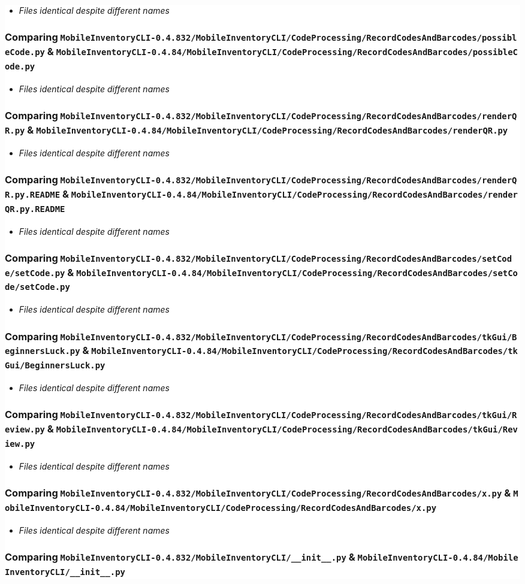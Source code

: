  * *Files identical despite different names*

### Comparing `MobileInventoryCLI-0.4.832/MobileInventoryCLI/CodeProcessing/RecordCodesAndBarcodes/possibleCode.py` & `MobileInventoryCLI-0.4.84/MobileInventoryCLI/CodeProcessing/RecordCodesAndBarcodes/possibleCode.py`

 * *Files identical despite different names*

### Comparing `MobileInventoryCLI-0.4.832/MobileInventoryCLI/CodeProcessing/RecordCodesAndBarcodes/renderQR.py` & `MobileInventoryCLI-0.4.84/MobileInventoryCLI/CodeProcessing/RecordCodesAndBarcodes/renderQR.py`

 * *Files identical despite different names*

### Comparing `MobileInventoryCLI-0.4.832/MobileInventoryCLI/CodeProcessing/RecordCodesAndBarcodes/renderQR.py.README` & `MobileInventoryCLI-0.4.84/MobileInventoryCLI/CodeProcessing/RecordCodesAndBarcodes/renderQR.py.README`

 * *Files identical despite different names*

### Comparing `MobileInventoryCLI-0.4.832/MobileInventoryCLI/CodeProcessing/RecordCodesAndBarcodes/setCode/setCode.py` & `MobileInventoryCLI-0.4.84/MobileInventoryCLI/CodeProcessing/RecordCodesAndBarcodes/setCode/setCode.py`

 * *Files identical despite different names*

### Comparing `MobileInventoryCLI-0.4.832/MobileInventoryCLI/CodeProcessing/RecordCodesAndBarcodes/tkGui/BeginnersLuck.py` & `MobileInventoryCLI-0.4.84/MobileInventoryCLI/CodeProcessing/RecordCodesAndBarcodes/tkGui/BeginnersLuck.py`

 * *Files identical despite different names*

### Comparing `MobileInventoryCLI-0.4.832/MobileInventoryCLI/CodeProcessing/RecordCodesAndBarcodes/tkGui/Review.py` & `MobileInventoryCLI-0.4.84/MobileInventoryCLI/CodeProcessing/RecordCodesAndBarcodes/tkGui/Review.py`

 * *Files identical despite different names*

### Comparing `MobileInventoryCLI-0.4.832/MobileInventoryCLI/CodeProcessing/RecordCodesAndBarcodes/x.py` & `MobileInventoryCLI-0.4.84/MobileInventoryCLI/CodeProcessing/RecordCodesAndBarcodes/x.py`

 * *Files identical despite different names*

### Comparing `MobileInventoryCLI-0.4.832/MobileInventoryCLI/__init__.py` & `MobileInventoryCLI-0.4.84/MobileInventoryCLI/__init__.py`
